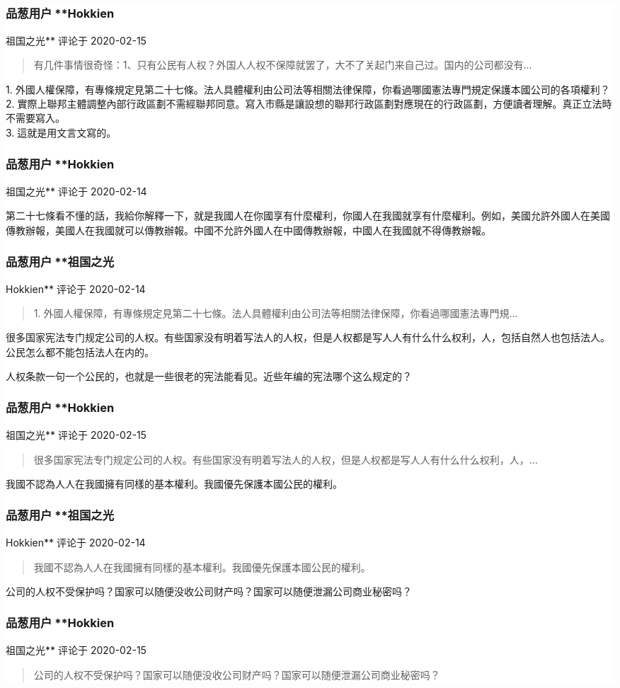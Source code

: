             
### 品葱用户 **Hokkien 
祖国之光** 评论于 2020-02-15
        
> 有几件事情很奇怪：1、只有公民有人权？外国人人权不保障就罢了，大不了关起门来自己过。国内的公司都没有...

  
1\. 外國人權保障，有專條規定見第二十七條。法人具體權利由公司法等相關法律保障，你看過哪國憲法專門規定保護本國公司的各項權利？  
2\. 實際上聯邦主體調整內部行政區劃不需經聯邦同意。寫入市縣是讓設想的聯邦行政區劃對應現在的行政區劃，方便讀者理解。真正立法時不需要寫入。  
3\. 這就是用文言文寫的。
        


            
### 品葱用户 **Hokkien 
祖国之光** 评论于 2020-02-14
        
第二十七條看不懂的話，我給你解釋一下，就是我國人在你國享有什麼權利，你國人在我國就享有什麼權利。例如，美國允許外國人在美國傳教辦報，美國人在我國就可以傳教辦報。中國不允許外國人在中國傳教辦報，中國人在我國就不得傳教辦報。
        


            
### 品葱用户 **祖国之光 
Hokkien** 评论于 2020-02-14
        
> 1\. 外國人權保障，有專條規定見第二十七條。法人具體權利由公司法等相關法律保障，你看過哪國憲法專門規...

  
很多国家宪法专门规定公司的人权。有些国家没有明着写法人的人权，但是人权都是写人人有什么什么权利，人，包括自然人也包括法人。公民怎么都不能包括法人在内的。  
  
人权条款一句一个公民的，也就是一些很老的宪法能看见。近些年编的宪法哪个这么规定的？
        


            
### 品葱用户 **Hokkien 
祖国之光** 评论于 2020-02-15
        
> 很多国家宪法专门规定公司的人权。有些国家没有明着写法人的人权，但是人权都是写人人有什么什么权利，人，...

  
我國不認為人人在我國擁有同樣的基本權利。我國優先保護本國公民的權利。
        


            
### 品葱用户 **祖国之光 
Hokkien** 评论于 2020-02-14
        
> 我國不認為人人在我國擁有同樣的基本權利。我國優先保護本國公民的權利。

  
公司的人权不受保护吗？国家可以随便没收公司财产吗？国家可以随便泄漏公司商业秘密吗？
        


            
### 品葱用户 **Hokkien 
祖国之光** 评论于 2020-02-15
        
> 公司的人权不受保护吗？国家可以随便没收公司财产吗？国家可以随便泄漏公司商业秘密吗？

  